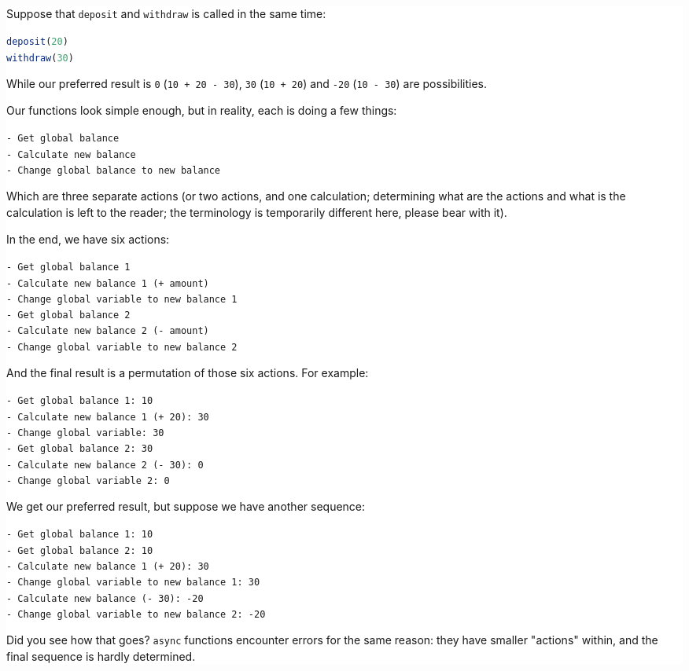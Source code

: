 Suppose that `deposit` and `withdraw` is called in the same time:

```js
deposit(20)
withdraw(30)
```

While our preferred result is `0` (`10 + 20 - 30`), `30` (`10 + 20`) and `-20`
(`10 - 30`) are possibilities.

Our functions look simple enough, but in reality, each is doing a few things:

```
- Get global balance
- Calculate new balance
- Change global balance to new balance
```

Which are three separate actions (or two actions, and one calculation;
determining what are the actions and what is the calculation is left to the
reader; the terminology is temporarily different here, please bear with it).

In the end, we have six actions:

```
- Get global balance 1
- Calculate new balance 1 (+ amount)
- Change global variable to new balance 1
- Get global balance 2
- Calculate new balance 2 (- amount)
- Change global variable to new balance 2
```

And the final result is a permutation of those six actions. For example:

```
- Get global balance 1: 10
- Calculate new balance 1 (+ 20): 30
- Change global variable: 30
- Get global balance 2: 30
- Calculate new balance 2 (- 30): 0
- Change global variable 2: 0
```

We get our preferred result, but suppose we have another sequence:

```
- Get global balance 1: 10
- Get global balance 2: 10
- Calculate new balance 1 (+ 20): 30
- Change global variable to new balance 1: 30
- Calculate new balance (- 30): -20
- Change global variable to new balance 2: -20
```

Did you see how that goes? `async` functions encounter errors for the same
reason: they have smaller "actions" within, and the final sequence is hardly
determined.
